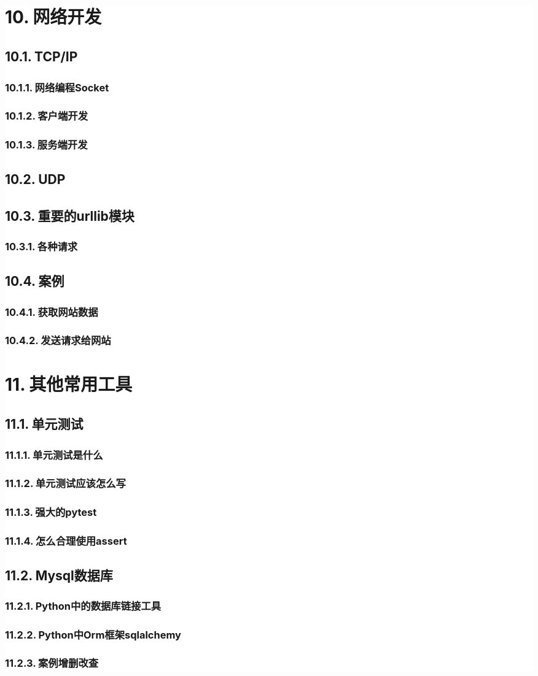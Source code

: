 # 10. 网络开发

## 10.1. TCP/IP

### 10.1.1. 网络编程Socket

### 10.1.2. 客户端开发

### 10.1.3. 服务端开发

## 10.2. UDP

## 10.3. 重要的urllib模块

### 10.3.1. 各种请求

## 10.4. 案例

### 10.4.1. 获取网站数据

### 10.4.2. 发送请求给网站

# 11. 其他常用工具

## 11.1. 单元测试

### 11.1.1. 单元测试是什么

### 11.1.2. 单元测试应该怎么写

### 11.1.3. 强大的pytest

### 11.1.4. 怎么合理使用assert

## 11.2. Mysql数据库

### 11.2.1. Python中的数据库链接工具

### 11.2.2. Python中Orm框架sqlalchemy

### 11.2.3. 案例增删改查
